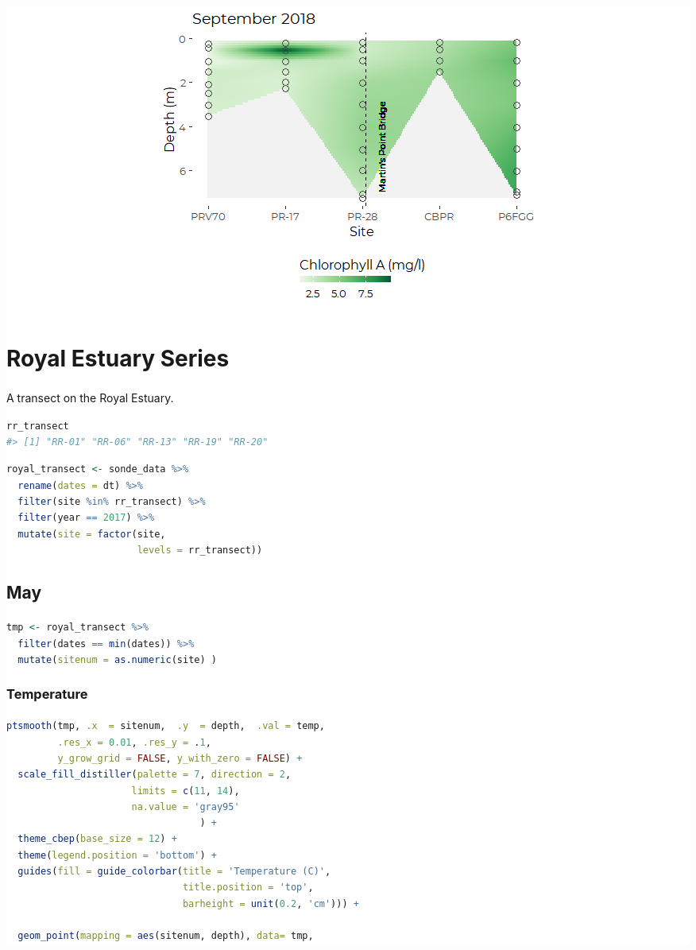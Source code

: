<img src="DEP_Sonde_Graphics_files/figure-gfm/unnamed-chunk-29-1.png" style="display: block; margin: auto;" />

# Royal Estuary Series

A transect on the Royal Estuary.

``` r
rr_transect
#> [1] "RR-01" "RR-06" "RR-13" "RR-19" "RR-20"
```

``` r
royal_transect <- sonde_data %>%
  rename(dates = dt) %>%
  filter(site %in% rr_transect) %>%
  filter(year == 2017) %>%
  mutate(site = factor(site, 
                       levels = rr_transect))
```

## May

``` r
tmp <- royal_transect %>%
  filter(dates == min(dates)) %>%
  mutate(sitenum = as.numeric(site) )
```

### Temperature

``` r
ptsmooth(tmp, .x  = sitenum,  .y  = depth,  .val = temp, 
         .res_x = 0.01, .res_y = .1,
         y_grow_grid = FALSE, y_with_zero = FALSE) +
  scale_fill_distiller(palette = 7, direction = 2, 
                      limits = c(11, 14),
                      na.value = 'gray95'
                                  ) +
  theme_cbep(base_size = 12) +
  theme(legend.position = 'bottom') +
  guides(fill = guide_colorbar(title = 'Temperature (C)', 
                               title.position = 'top',
                               barheight = unit(0.2, 'cm'))) +

  geom_point(mapping = aes(sitenum, depth), data= tmp,
```